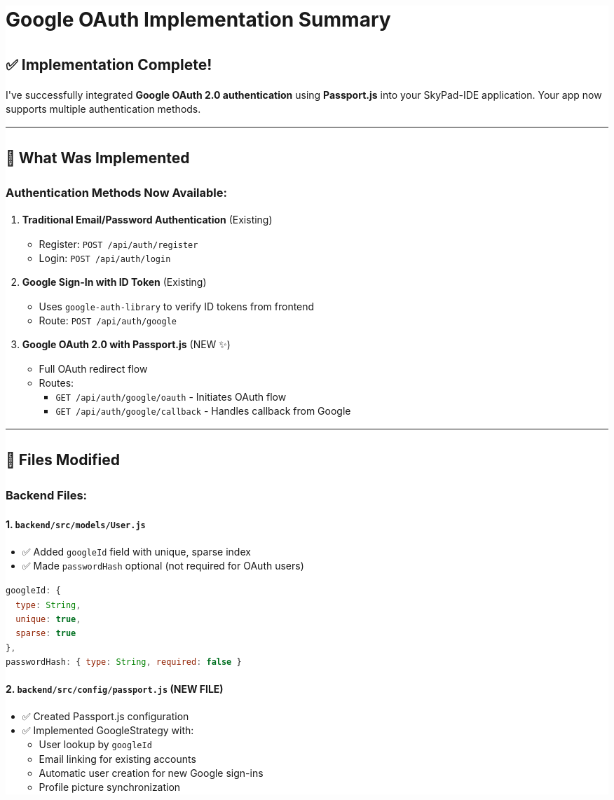 # Google OAuth Implementation Summary

## ✅ Implementation Complete!

I've successfully integrated **Google OAuth 2.0 authentication** using **Passport.js** into your SkyPad-IDE application. Your app now supports multiple authentication methods.

---

## 🎯 What Was Implemented

### Authentication Methods Now Available:

1. **Traditional Email/Password Authentication** (Existing)
   - Register: `POST /api/auth/register`
   - Login: `POST /api/auth/login`

2. **Google Sign-In with ID Token** (Existing)
   - Uses `google-auth-library` to verify ID tokens from frontend
   - Route: `POST /api/auth/google`

3. **Google OAuth 2.0 with Passport.js** (NEW ✨)
   - Full OAuth redirect flow
   - Routes:
     - `GET /api/auth/google/oauth` - Initiates OAuth flow
     - `GET /api/auth/google/callback` - Handles callback from Google

---

## 📝 Files Modified

### Backend Files:

#### 1. **`backend/src/models/User.js`**
   - ✅ Added `googleId` field with unique, sparse index
   - ✅ Made `passwordHash` optional (not required for OAuth users)
   ```javascript
   googleId: { 
     type: String, 
     unique: true, 
     sparse: true 
   },
   passwordHash: { type: String, required: false }
   ```

#### 2. **`backend/src/config/passport.js`** (NEW FILE)
   - ✅ Created Passport.js configuration
   - ✅ Implemented GoogleStrategy with:
     - User lookup by `googleId`
     - Email linking for existing accounts
     - Automatic user creation for new Google sign-ins
     - Profile picture synchronization
   